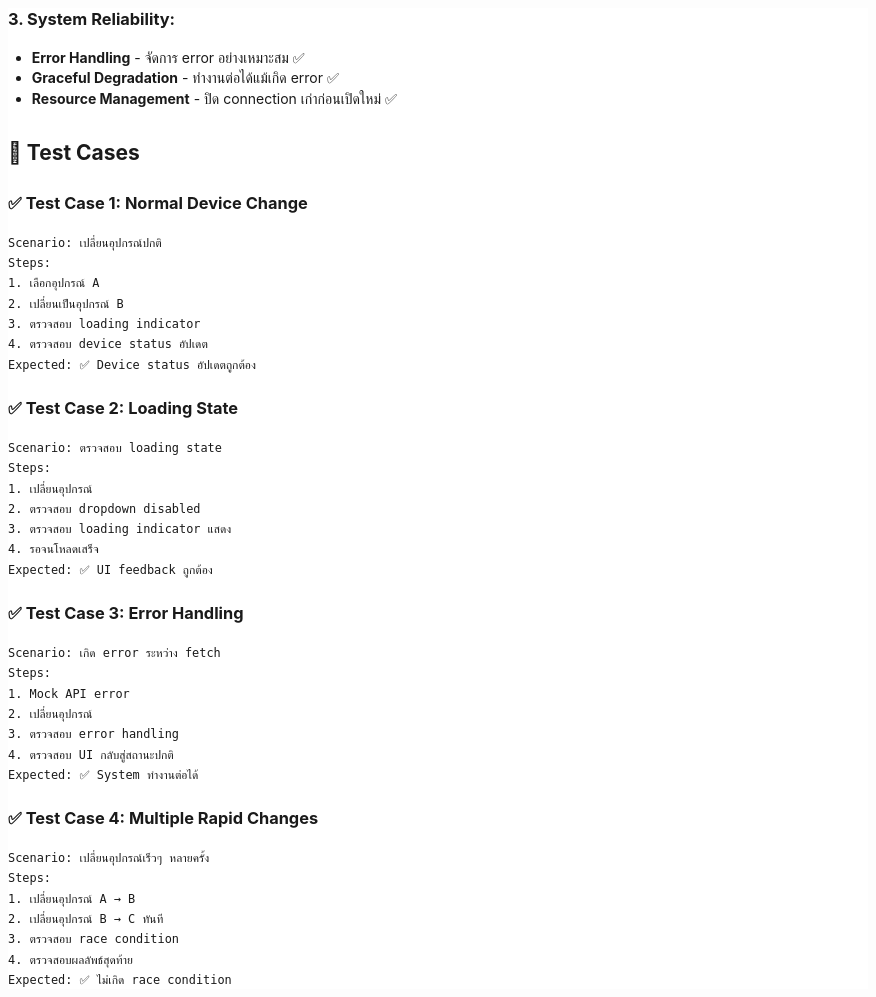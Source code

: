 ### **3. System Reliability:**
- **Error Handling** - จัดการ error อย่างเหมาะสม ✅
- **Graceful Degradation** - ทำงานต่อได้แม้เกิด error ✅
- **Resource Management** - ปิด connection เก่าก่อนเปิดใหม่ ✅

## 🧪 **Test Cases**

### **✅ Test Case 1: Normal Device Change**
```
Scenario: เปลี่ยนอุปกรณ์ปกติ
Steps:
1. เลือกอุปกรณ์ A
2. เปลี่ยนเป็นอุปกรณ์ B
3. ตรวจสอบ loading indicator
4. ตรวจสอบ device status อัปเดต
Expected: ✅ Device status อัปเดตถูกต้อง
```

### **✅ Test Case 2: Loading State**
```
Scenario: ตรวจสอบ loading state
Steps:
1. เปลี่ยนอุปกรณ์
2. ตรวจสอบ dropdown disabled
3. ตรวจสอบ loading indicator แสดง
4. รอจนโหลดเสร็จ
Expected: ✅ UI feedback ถูกต้อง
```

### **✅ Test Case 3: Error Handling**
```
Scenario: เกิด error ระหว่าง fetch
Steps:
1. Mock API error
2. เปลี่ยนอุปกรณ์
3. ตรวจสอบ error handling
4. ตรวจสอบ UI กลับสู่สถานะปกติ
Expected: ✅ System ทำงานต่อได้
```

### **✅ Test Case 4: Multiple Rapid Changes**
```
Scenario: เปลี่ยนอุปกรณ์เร็วๆ หลายครั้ง
Steps:
1. เปลี่ยนอุปกรณ์ A → B
2. เปลี่ยนอุปกรณ์ B → C ทันที
3. ตรวจสอบ race condition
4. ตรวจสอบผลลัพธ์สุดท้าย
Expected: ✅ ไม่เกิด race condition
```

